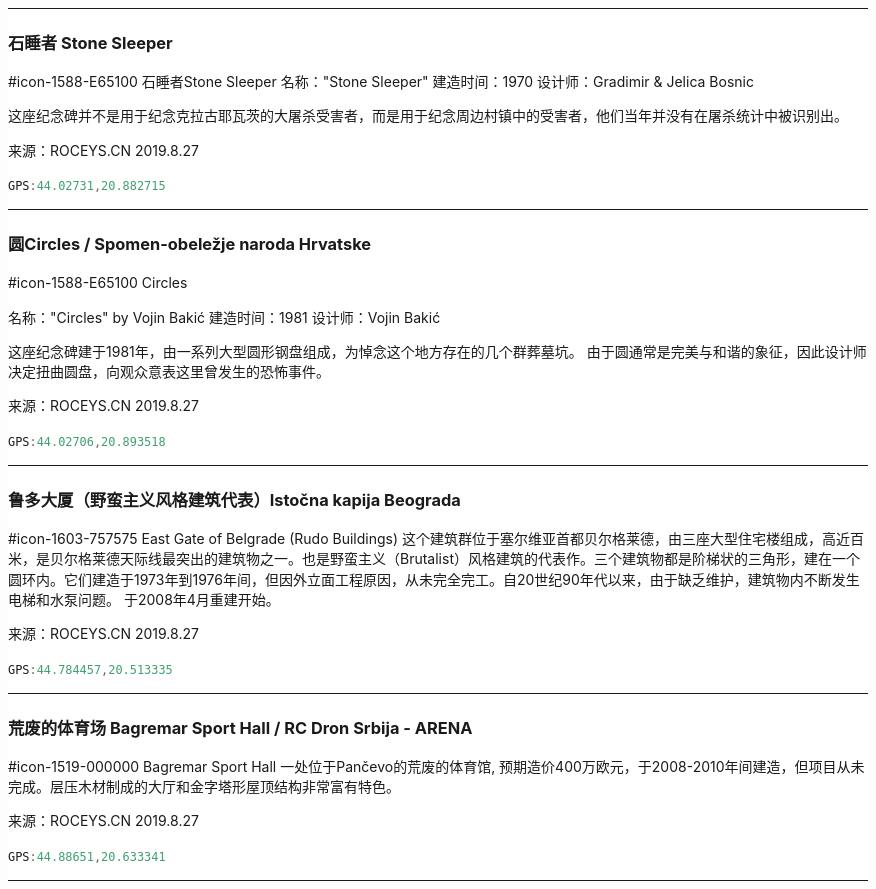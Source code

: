 ***

### 石睡者 Stone Sleeper
#icon-1588-E65100
石睡者Stone Sleeper
名称："Stone Sleeper"
建造时间：1970
设计师：Gradimir & Jelica Bosnic

这座纪念碑并不是用于纪念克拉古耶瓦茨的大屠杀受害者，而是用于纪念周边村镇中的受害者，他们当年并没有在屠杀统计中被识别出。


来源：ROCEYS.CN 2019.8.27


```js
GPS:44.02731,20.882715
```

***

### 圆Circles / Spomen-obeležje naroda Hrvatske
#icon-1588-E65100
Circles

名称："Circles" by Vojin Bakić
建造时间：1981
设计师：Vojin Bakić

这座纪念碑建于1981年，由一系列大型圆形钢盘组成，为悼念这个地方存在的几个群葬墓坑。 由于圆通常是完美与和谐的象征，因此设计师决定扭曲圆盘，向观众意表这里曾发生的恐怖事件。


来源：ROCEYS.CN 2019.8.27


```js
GPS:44.02706,20.893518
```

***

### 鲁多大厦（野蛮主义风格建筑代表）Istočna kapija Beograda
#icon-1603-757575
East Gate of Belgrade (Rudo Buildings)
这个建筑群位于塞尔维亚首都贝尔格莱德，由三座大型住宅楼组成，高近百米，是贝尔格莱德天际线最突出的建筑物之一。也是野蛮主义（Brutalist）风格建筑的代表作。三个建筑物都是阶梯状的三角形，建在一个圆环内。它们建造于1973年到1976年间，但因外立面工程原因，从未完全完工。自20世纪90年代以来，由于缺乏维护，建筑物内不断发生电梯和水泵问题。 于2008年4月重建开始。


来源：ROCEYS.CN 2019.8.27


```js
GPS:44.784457,20.513335
```

***

### 荒废的体育场 Bagremar Sport Hall / RC Dron Srbija - ARENA
#icon-1519-000000
Bagremar Sport Hall
一处位于Pančevo的荒废的体育馆, 预期造价400万欧元，于2008-2010年间建造，但项目从未完成。层压木材制成的大厅和金字塔形屋顶结构非常富有特色。


来源：ROCEYS.CN 2019.8.27


```js
GPS:44.88651,20.633341
```

***

